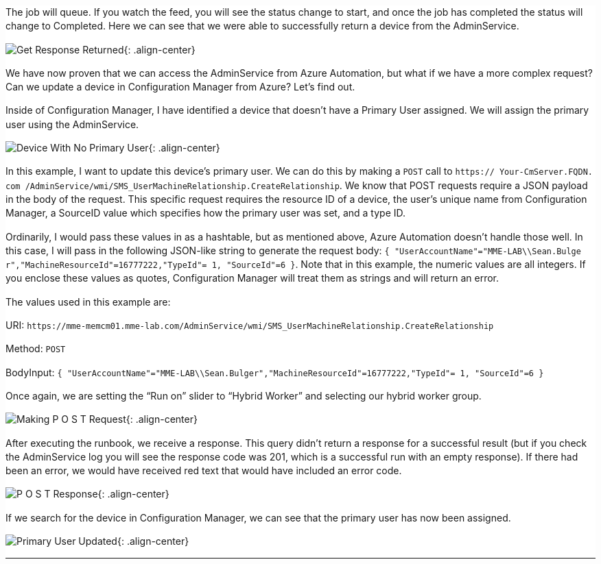 The job will queue. If you watch the feed, you will see the status change to start, and once the job has completed the status will change to Completed. Here we can see that we were able to successfully return a device from the AdminService.

![Get Response Returned](https://managedblog.github.io/managed/assets/images/22.02.22/07.GetResponseReturned.png){: .align-center}

We have now proven that we can access the AdminService from Azure Automation, but what if we have a more complex request? Can we update a device in Configuration Manager from Azure? Let’s find out.

Inside of Configuration Manager, I have identified a device that doesn’t have a Primary User assigned. We will assign the primary user using the AdminService.

![Device With No Primary User](https://managedblog.github.io/managed/assets/images/22.02.22/08.DeviceWithNoPrimaryUser.png){: .align-center}

In this example, I want to update this device’s primary user. We can do this by making a `POST` call to `https:// Your-CmServer.FQDN.com /AdminService/wmi/SMS_UserMachineRelationship.CreateRelationship`. We know that POST requests require a JSON payload in the body of the request. This specific request requires the resource ID of a device, the user’s unique name from Configuration Manager, a SourceID value which specifies how the primary user was set, and a type ID. 

Ordinarily, I would pass these values in as a hashtable, but as mentioned above, Azure Automation doesn’t handle those well. In this case, I will pass in the following JSON-like string to generate the request body: `{ "UserAccountName"="MME-LAB\\Sean.Bulger","MachineResourceId"=16777222,"TypeId"= 1, "SourceId"=6 }`. Note that in this example, the numeric values are all integers. If you enclose these values as quotes, Configuration Manager will treat them as strings and will return an error. 

The values used in this example are:

URI: `https://mme-memcm01.mme-lab.com/AdminService/wmi/SMS_UserMachineRelationship.CreateRelationship`

Method: `POST`

BodyInput: `{ "UserAccountName"="MME-LAB\\Sean.Bulger","MachineResourceId"=16777222,"TypeId"= 1, "SourceId"=6 }`

Once again, we are setting the “Run on” slider to “Hybrid Worker” and selecting our hybrid worker group.

![Making P O S T Request](https://managedblog.github.io/managed/assets/images/22.02.22/09.MakingPOSTRequest.png){: .align-center}

After executing the runbook, we receive a response. This query didn’t return a response for a successful result (but if you check the AdminService log you will see the response code was 201, which is a successful run with an empty response).  If there had been an error, we would have received red text that would have included an error code.

![P O S T Response](https://managedblog.github.io/managed/assets/images/22.02.22/10.POSTResponse.png){: .align-center}

If we search for the device in Configuration Manager, we can see that the primary user has now been assigned.

![Primary User Updated](https://managedblog.github.io/managed/assets/images/22.02.22/11.PrimaryUserUpdated.png){: .align-center}
 

----
